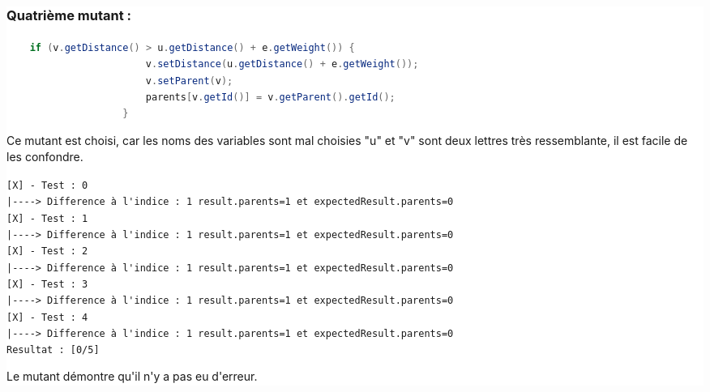 ### Quatrième mutant :

```java
	if (v.getDistance() > u.getDistance() + e.getWeight()) {
						v.setDistance(u.getDistance() + e.getWeight());
						v.setParent(v);
						parents[v.getId()] = v.getParent().getId();
					}
```
Ce mutant est choisi, car les noms des variables sont mal choisies "u" et "v" sont deux lettres très ressemblante, il est facile de les confondre.
```
[X] - Test : 0
|----> Difference à l'indice : 1 result.parents=1 et expectedResult.parents=0
[X] - Test : 1
|----> Difference à l'indice : 1 result.parents=1 et expectedResult.parents=0
[X] - Test : 2
|----> Difference à l'indice : 1 result.parents=1 et expectedResult.parents=0
[X] - Test : 3
|----> Difference à l'indice : 1 result.parents=1 et expectedResult.parents=0
[X] - Test : 4
|----> Difference à l'indice : 1 result.parents=1 et expectedResult.parents=0
Resultat : [0/5]

```
Le mutant démontre qu'il n'y a pas eu d'erreur.